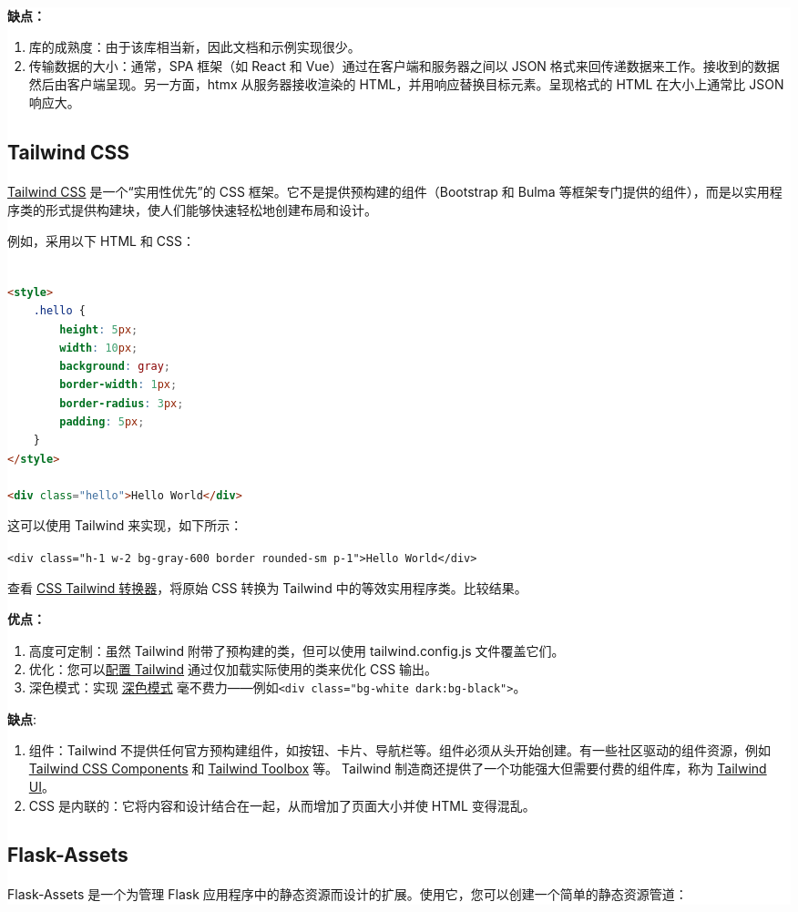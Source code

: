 **缺点：**

1. 库的成熟度：由于该库相当新，因此文档和示例实现很少。
2. 传输数据的大小：通常，SPA 框架（如 React 和 Vue）通过在客户端和服务器之间以 JSON 格式来回传递数据来工作。接收到的数据然后由客户端呈现。另一方面，htmx
   从服务器接收渲染的 HTML，并用响应替换目标元素。呈现格式的 HTML 在大小上通常比 JSON 响应大。

## Tailwind CSS

[Tailwind CSS](https://tailwindcss.com/) 是一个“实用性优先”的 CSS 框架。它不是提供预构建的组件（Bootstrap 和 Bulma
等框架专门提供的组件），而是以实用程序类的形式提供构建块，使人们能够快速轻松地创建布局和设计。

例如，采用以下 HTML 和 CSS：

```html

<style>
    .hello {
        height: 5px;
        width: 10px;
        background: gray;
        border-width: 1px;
        border-radius: 3px;
        padding: 5px;
    }
</style>

<div class="hello">Hello World</div>
```

这可以使用 Tailwind 来实现，如下所示：

```
<div class="h-1 w-2 bg-gray-600 border rounded-sm p-1">Hello World</div>
```

查看 [CSS Tailwind 转换器](https://tailwind-converter.netlify.app/)，将原始 CSS 转换为 Tailwind 中的等效实用程序类。比较结果。

**优点：**

1. 高度可定制：虽然 Tailwind 附带了预构建的类，但可以使用 tailwind.config.js 文件覆盖它们。
2. 优化：您可以[配置 Tailwind](https://tailwindcss.com/docs/content-configuration ) 通过仅加载实际使用的类来优化 CSS 输出。
3. 深色模式：实现 [深色模式](https://tailwindcss.com/docs/dark-mode )
   毫不费力——例如`<div class="bg-white dark:bg-black">`。

**缺点**:

1. 组件：Tailwind
   不提供任何官方预构建组件，如按钮、卡片、导航栏等。组件必须从头开始创建。有一些社区驱动的组件资源，例如 [Tailwind CSS Components](https://tailwindcomponents.com/ )
   和 [Tailwind Toolbox](https://www.tailwindtoolbox.com/ ) 等。 Tailwind
   制造商还提供了一个功能强大但需要付费的组件库，称为 [Tailwind UI](https://tailwindui.com/ )。
2. CSS 是内联的：它将内容和设计结合在一起，从而增加了页面大小并使 HTML 变得混乱。

## Flask-Assets

Flask-Assets 是一个为管理 Flask 应用程序中的静态资源而设计的扩展。使用它，您可以创建一个简单的静态资源管道：
